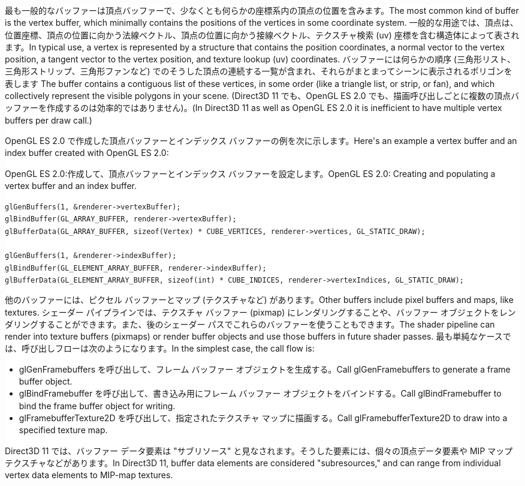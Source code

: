 <span data-ttu-id="556af-131">最も一般的なバッファーは頂点バッファーで、少なくとも何らかの座標系内の頂点の位置を含みます。</span><span class="sxs-lookup"><span data-stu-id="556af-131">The most common kind of buffer is the vertex buffer, which minimally contains the positions of the vertices in some coordinate system.</span></span> <span data-ttu-id="556af-132">一般的な用途では、頂点は、位置座標、頂点の位置に向かう法線ベクトル、頂点の位置に向かう接線ベクトル、テクスチャ検索 (uv) 座標を含む構造体によって表されます。</span><span class="sxs-lookup"><span data-stu-id="556af-132">In typical use, a vertex is represented by a structure that contains the position coordinates, a normal vector to the vertex position, a tangent vector to the vertex position, and texture lookup (uv) coordinates.</span></span> <span data-ttu-id="556af-133">バッファーには何らかの順序 (三角形リスト、三角形ストリップ、三角形ファンなど) でのそうした頂点の連続する一覧が含まれ、それらがまとまってシーンに表示されるポリゴンを表します </span><span class="sxs-lookup"><span data-stu-id="556af-133">The buffer contains a contiguous list of these vertices, in some order (like a triangle list, or strip, or fan), and which collectively represent the visible polygons in your scene.</span></span> <span data-ttu-id="556af-134">(Direct3D 11 でも、OpenGL ES 2.0 でも、描画呼び出しごとに複数の頂点バッファーを作成するのは効率的ではありません)。</span><span class="sxs-lookup"><span data-stu-id="556af-134">(In Direct3D 11 as well as OpenGL ES 2.0 it is inefficient to have multiple vertex buffers per draw call.)</span></span>

<span data-ttu-id="556af-135">OpenGL ES 2.0 で作成した頂点バッファーとインデックス バッファーの例を次に示します。</span><span class="sxs-lookup"><span data-stu-id="556af-135">Here's an example a vertex buffer and an index buffer created with OpenGL ES 2.0:</span></span>

<span data-ttu-id="556af-136">OpenGL ES 2.0:作成して、頂点バッファーとインデックス バッファーを設定します。</span><span class="sxs-lookup"><span data-stu-id="556af-136">OpenGL ES 2.0: Creating and populating a vertex buffer and an index buffer.</span></span>

``` syntax
glGenBuffers(1, &renderer->vertexBuffer);
glBindBuffer(GL_ARRAY_BUFFER, renderer->vertexBuffer);
glBufferData(GL_ARRAY_BUFFER, sizeof(Vertex) * CUBE_VERTICES, renderer->vertices, GL_STATIC_DRAW);

glGenBuffers(1, &renderer->indexBuffer);
glBindBuffer(GL_ELEMENT_ARRAY_BUFFER, renderer->indexBuffer);
glBufferData(GL_ELEMENT_ARRAY_BUFFER, sizeof(int) * CUBE_INDICES, renderer->vertexIndices, GL_STATIC_DRAW);
```

<span data-ttu-id="556af-137">他のバッファーには、ピクセル バッファーとマップ (テクスチャなど) があります。</span><span class="sxs-lookup"><span data-stu-id="556af-137">Other buffers include pixel buffers and maps, like textures.</span></span> <span data-ttu-id="556af-138">シェーダー パイプラインでは、テクスチャ バッファー (pixmap) にレンダリングすることや、バッファー オブジェクトをレンダリングすることができます。また、後のシェーダー パスでこれらのバッファーを使うこともできます。</span><span class="sxs-lookup"><span data-stu-id="556af-138">The shader pipeline can render into texture buffers (pixmaps) or render buffer objects and use those buffers in future shader passes.</span></span> <span data-ttu-id="556af-139">最も単純なケースでは、呼び出しフローは次のようになります。</span><span class="sxs-lookup"><span data-stu-id="556af-139">In the simplest case, the call flow is:</span></span>

-   <span data-ttu-id="556af-140">glGenFramebuffers を呼び出して、フレーム バッファー オブジェクトを生成する。</span><span class="sxs-lookup"><span data-stu-id="556af-140">Call glGenFramebuffers to generate a frame buffer object.</span></span>
-   <span data-ttu-id="556af-141">glBindFramebuffer を呼び出して、書き込み用にフレーム バッファー オブジェクトをバインドする。</span><span class="sxs-lookup"><span data-stu-id="556af-141">Call glBindFramebuffer to bind the frame buffer object for writing.</span></span>
-   <span data-ttu-id="556af-142">glFramebufferTexture2D を呼び出して、指定されたテクスチャ マップに描画する。</span><span class="sxs-lookup"><span data-stu-id="556af-142">Call glFramebufferTexture2D to draw into a specified texture map.</span></span>

<span data-ttu-id="556af-143">Direct3D 11 では、バッファー データ要素は "サブリソース" と見なされます。そうした要素には、個々の頂点データ要素や MIP マップ テクスチャなどがあります。</span><span class="sxs-lookup"><span data-stu-id="556af-143">In Direct3D 11, buffer data elements are considered "subresources," and can range from individual vertex data elements to MIP-map textures.</span></span>
